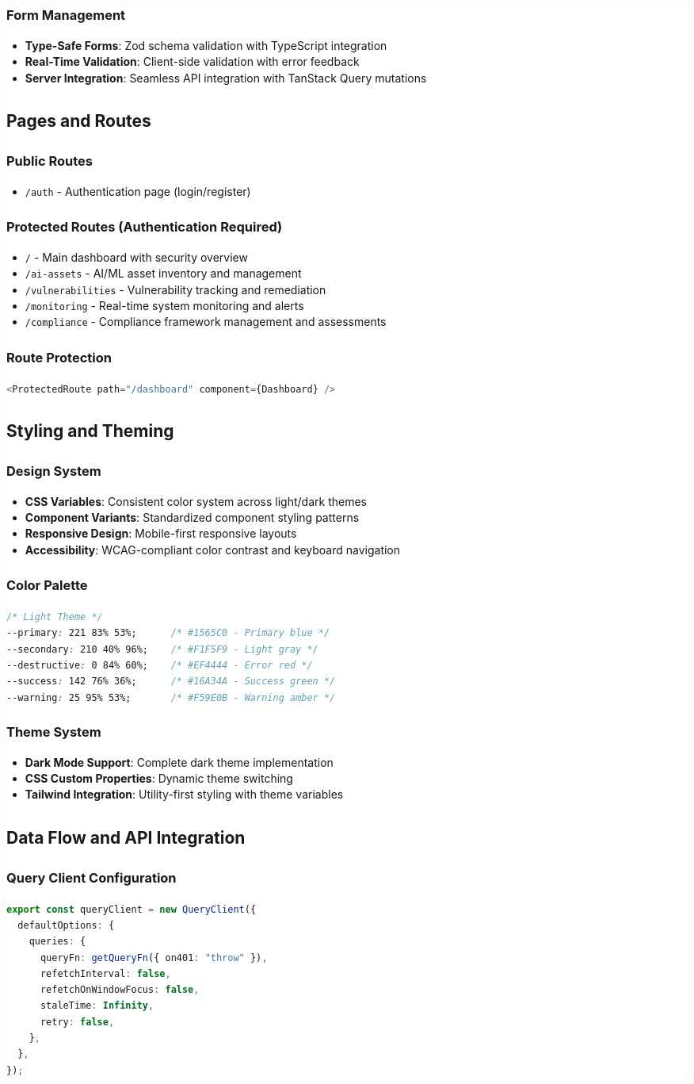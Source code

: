 ### Form Management
- **Type-Safe Forms**: Zod schema validation with TypeScript integration
- **Real-Time Validation**: Client-side validation with error feedback
- **Server Integration**: Seamless API integration with TanStack Query mutations

## Pages and Routes

### Public Routes
- `/auth` - Authentication page (login/register)

### Protected Routes (Authentication Required)
- `/` - Main dashboard with security overview
- `/ai-assets` - AI/ML asset inventory and management
- `/vulnerabilities` - Vulnerability tracking and remediation
- `/monitoring` - Real-time system monitoring and alerts
- `/compliance` - Compliance framework management and assessments

### Route Protection
```typescript
<ProtectedRoute path="/dashboard" component={Dashboard} />
```

## Styling and Theming

### Design System
- **CSS Variables**: Consistent color system across light/dark themes
- **Component Variants**: Standardized component styling patterns
- **Responsive Design**: Mobile-first responsive layouts
- **Accessibility**: WCAG-compliant color contrast and keyboard navigation

### Color Palette
```css
/* Light Theme */
--primary: 221 83% 53%;      /* #1565C0 - Primary blue */
--secondary: 210 40% 96%;    /* #F1F5F9 - Light gray */
--destructive: 0 84% 60%;    /* #EF4444 - Error red */
--success: 142 76% 36%;      /* #16A34A - Success green */
--warning: 25 95% 53%;       /* #F59E0B - Warning amber */
```

### Theme System
- **Dark Mode Support**: Complete dark theme implementation
- **CSS Custom Properties**: Dynamic theme switching
- **Tailwind Integration**: Utility-first styling with theme variables

## Data Flow and API Integration

### Query Client Configuration
```typescript
export const queryClient = new QueryClient({
  defaultOptions: {
    queries: {
      queryFn: getQueryFn({ on401: "throw" }),
      refetchInterval: false,
      refetchOnWindowFocus: false,
      staleTime: Infinity,
      retry: false,
    },
  },
});
```